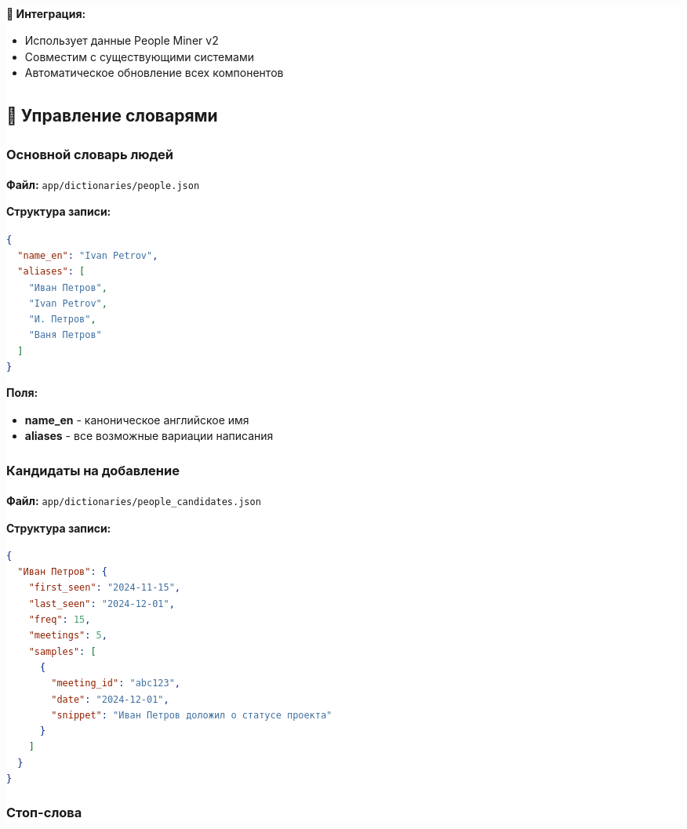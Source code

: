 **🔄 Интеграция:**
- Использует данные People Miner v2
- Совместим с существующими системами
- Автоматическое обновление всех компонентов

## 💾 Управление словарями

### Основной словарь людей

**Файл:** `app/dictionaries/people.json`

**Структура записи:**
```json
{
  "name_en": "Ivan Petrov",
  "aliases": [
    "Иван Петров",
    "Ivan Petrov", 
    "И. Петров",
    "Ваня Петров"
  ]
}
```

**Поля:**
- **name_en** - каноническое английское имя
- **aliases** - все возможные вариации написания

### Кандидаты на добавление

**Файл:** `app/dictionaries/people_candidates.json`

**Структура записи:**
```json
{
  "Иван Петров": {
    "first_seen": "2024-11-15",
    "last_seen": "2024-12-01", 
    "freq": 15,
    "meetings": 5,
    "samples": [
      {
        "meeting_id": "abc123",
        "date": "2024-12-01",
        "snippet": "Иван Петров доложил о статусе проекта"
      }
    ]
  }
}
```

### Стоп-слова
